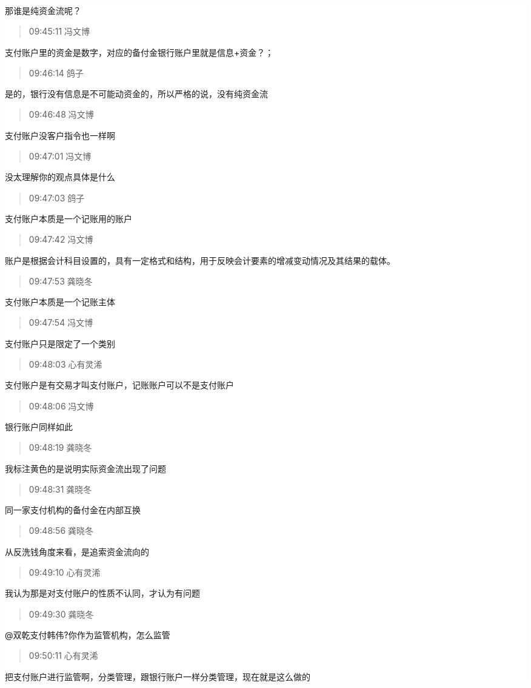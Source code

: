 那谁是纯资金流呢？  
   
> 09:45:11  冯文博  
   
支付账户里的资金是数字，对应的备付金银行账户里就是信息+资金？；  
   
> 09:46:14  鸽子  
   
是的，银行没有信息是不可能动资金的，所以严格的说，没有纯资金流  
   
> 09:46:48  冯文博  
   
支付账户没客户指令也一样啊  
   
> 09:47:01  冯文博  
   
没太理解你的观点具体是什么  
   
> 09:47:03  鸽子  
   
支付账户本质是一个记账用的账户  
   
> 09:47:42  冯文博  
   
账户是根据会计科目设置的，具有一定格式和结构，用于反映会计要素的增减变动情况及其结果的载体。  
   
> 09:47:53  龚晓冬  
   
支付账户本质是一个记账主体  
   
> 09:47:54  冯文博  
   
支付账户只是限定了一个类别  
   
> 09:48:03  心有灵浠  
   
支付账户是有交易才叫支付账户，记账账户可以不是支付账户  
   
> 09:48:06  冯文博  
   
银行账户同样如此  
   
> 09:48:19  龚晓冬  
   
我标注黄色的是说明实际资金流出现了问题  
   
> 09:48:31  龚晓冬  
   
同一家支付机构的备付金在内部互换  
   
> 09:48:56  龚晓冬  
   
从反洗钱角度来看，是追索资金流向的  
   
> 09:49:10  心有灵浠  
   
我认为那是对支付账户的性质不认同，才认为有问题  
   
> 09:49:30  龚晓冬  
   
@双乾支付韩伟?你作为监管机构，怎么监管  
   
> 09:50:11  心有灵浠  
   
把支付账户进行监管啊，分类管理，跟银行账户一样分类管理，现在就是这么做的  
   